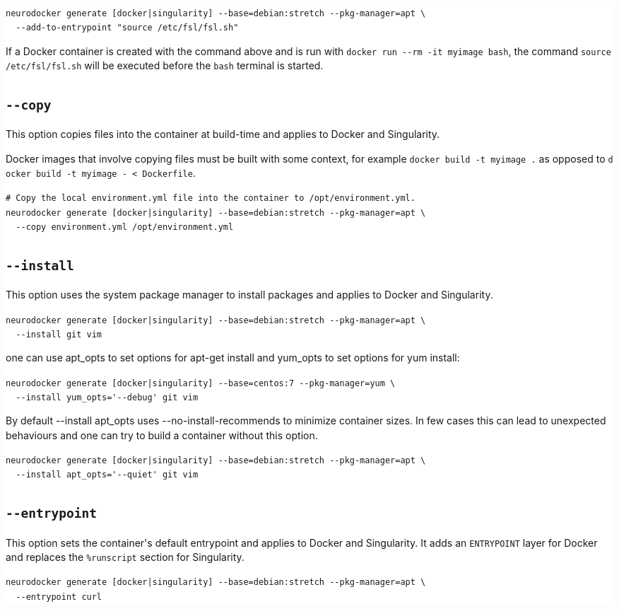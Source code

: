 ```shell
neurodocker generate [docker|singularity] --base=debian:stretch --pkg-manager=apt \
  --add-to-entrypoint "source /etc/fsl/fsl.sh"
```

If a Docker container is created with the command above and is run with `docker run --rm -it myimage bash`, the command `source /etc/fsl/fsl.sh` will be executed before the `bash` terminal is started.

## `--copy`

This option copies files into the container at build-time and applies to Docker and Singularity.

Docker images that involve copying files must be built with some context, for example `docker build -t myimage .` as opposed to `docker build -t myimage - < Dockerfile`.

```shell
# Copy the local environment.yml file into the container to /opt/environment.yml.
neurodocker generate [docker|singularity] --base=debian:stretch --pkg-manager=apt \
  --copy environment.yml /opt/environment.yml
```

## `--install`

This option uses the system package manager to install packages and applies to Docker and Singularity.

```shell
neurodocker generate [docker|singularity] --base=debian:stretch --pkg-manager=apt \
  --install git vim
```

one can use apt_opts to set options for apt-get install and yum_opts to set options for yum install:

```shell
neurodocker generate [docker|singularity] --base=centos:7 --pkg-manager=yum \
  --install yum_opts='--debug' git vim
```


By default --install apt_opts uses --no-install-recommends to minimize container sizes. In few cases this can lead to unexpected behaviours and one can try to build a container without this option.

```shell
neurodocker generate [docker|singularity] --base=debian:stretch --pkg-manager=apt \
  --install apt_opts='--quiet' git vim
  ```


## `--entrypoint`

This option sets the container's default entrypoint and applies to Docker and Singularity. It adds an `ENTRYPOINT` layer for Docker and replaces the `%runscript` section for Singularity.

```shell
neurodocker generate [docker|singularity] --base=debian:stretch --pkg-manager=apt \
  --entrypoint curl
```
